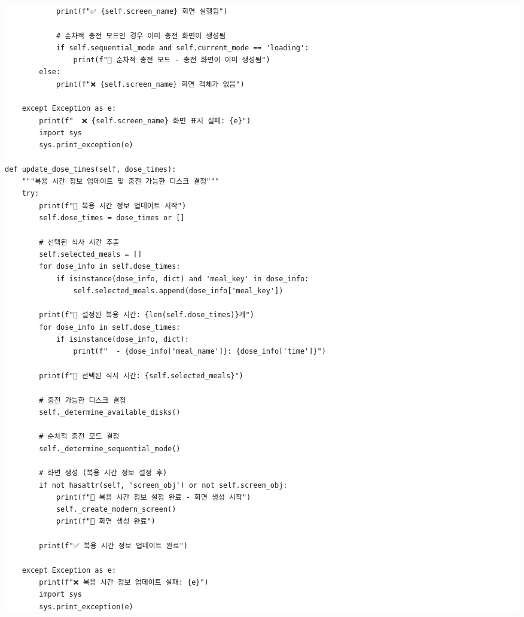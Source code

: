                 print(f"✅ {self.screen_name} 화면 실행됨")
                
                # 순차적 충전 모드인 경우 이미 충전 화면이 생성됨
                if self.sequential_mode and self.current_mode == 'loading':
                    print(f"📱 순차적 충전 모드 - 충전 화면이 이미 생성됨")
            else:
                print(f"❌ {self.screen_name} 화면 객체가 없음")
                
        except Exception as e:
            print(f"  ❌ {self.screen_name} 화면 표시 실패: {e}")
            import sys
            sys.print_exception(e)
    
    def update_dose_times(self, dose_times):
        """복용 시간 정보 업데이트 및 충전 가능한 디스크 결정"""
        try:
            print(f"📱 복용 시간 정보 업데이트 시작")
            self.dose_times = dose_times or []
            
            # 선택된 식사 시간 추출
            self.selected_meals = []
            for dose_info in self.dose_times:
                if isinstance(dose_info, dict) and 'meal_key' in dose_info:
                    self.selected_meals.append(dose_info['meal_key'])
            
            print(f"📱 설정된 복용 시간: {len(self.dose_times)}개")
            for dose_info in self.dose_times:
                if isinstance(dose_info, dict):
                    print(f"  - {dose_info['meal_name']}: {dose_info['time']}")
            
            print(f"📱 선택된 식사 시간: {self.selected_meals}")
            
            # 충전 가능한 디스크 결정
            self._determine_available_disks()
            
            # 순차적 충전 모드 결정
            self._determine_sequential_mode()
            
            # 화면 생성 (복용 시간 정보 설정 후)
            if not hasattr(self, 'screen_obj') or not self.screen_obj:
                print(f"📱 복용 시간 정보 설정 완료 - 화면 생성 시작")
                self._create_modern_screen()
                print(f"📱 화면 생성 완료")
            
            print(f"✅ 복용 시간 정보 업데이트 완료")
            
        except Exception as e:
            print(f"❌ 복용 시간 정보 업데이트 실패: {e}")
            import sys
            sys.print_exception(e)
    